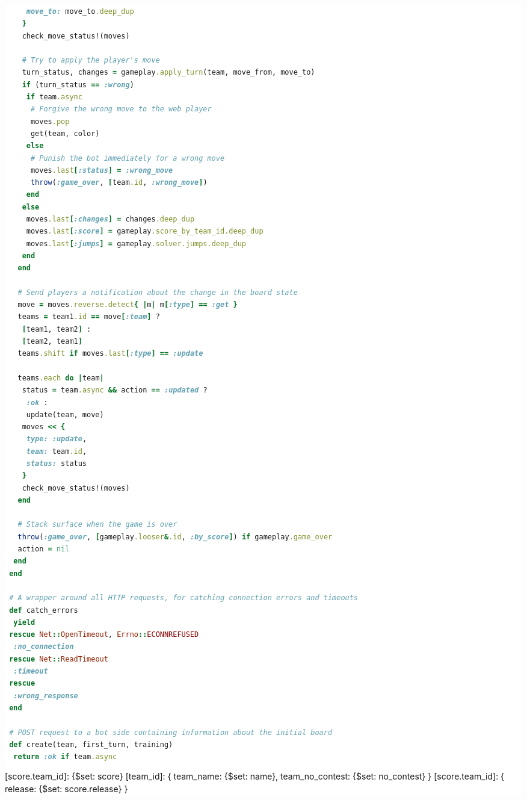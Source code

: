 ~~~ruby
     move_to: move_to.deep_dup
    }
    check_move_status!(moves)

    # Try to apply the player's move
    turn_status, changes = gameplay.apply_turn(team, move_from, move_to)
    if (turn_status == :wrong)
     if team.async
      # Forgive the wrong move to the web player
      moves.pop
      get(team, color)
     else
      # Punish the bot immediately for a wrong move
      moves.last[:status] = :wrong_move
      throw(:game_over, [team.id, :wrong_move])
     end
    else
     moves.last[:changes] = changes.deep_dup
     moves.last[:score] = gameplay.score_by_team_id.deep_dup
     moves.last[:jumps] = gameplay.solver.jumps.deep_dup
    end
   end

   # Send players a notification about the change in the board state
   move = moves.reverse.detect{ |m| m[:type] == :get }
   teams = team1.id == move[:team] ?
    [team1, team2] :
    [team2, team1]
   teams.shift if moves.last[:type] == :update

   teams.each do |team|
    status = team.async && action == :updated ?
     :ok :
     update(team, move)
    moves << {
     type: :update,
     team: team.id,
     status: status
    }
    check_move_status!(moves)
   end

   # Stack surface when the game is over
   throw(:game_over, [gameplay.looser&.id, :by_score]) if gameplay.game_over
   action = nil
  end
 end

 # A wrapper around all HTTP requests, for catching connection errors and timeouts
 def catch_errors
  yield
 rescue Net::OpenTimeout, Errno::ECONNREFUSED
  :no_connection
 rescue Net::ReadTimeout
  :timeout
 rescue
  :wrong_response
 end

 # POST request to a bot side containing information about the initial board
 def create(team, first_turn, training)
  return :ok if team.async

~~~

   [score.team_id]: {$set: score}
   [team_id]: { team_name: {$set: name}, team_no_contest: {$set: no_contest} }
   [score.team_id]: { release: {$set: score.release} }